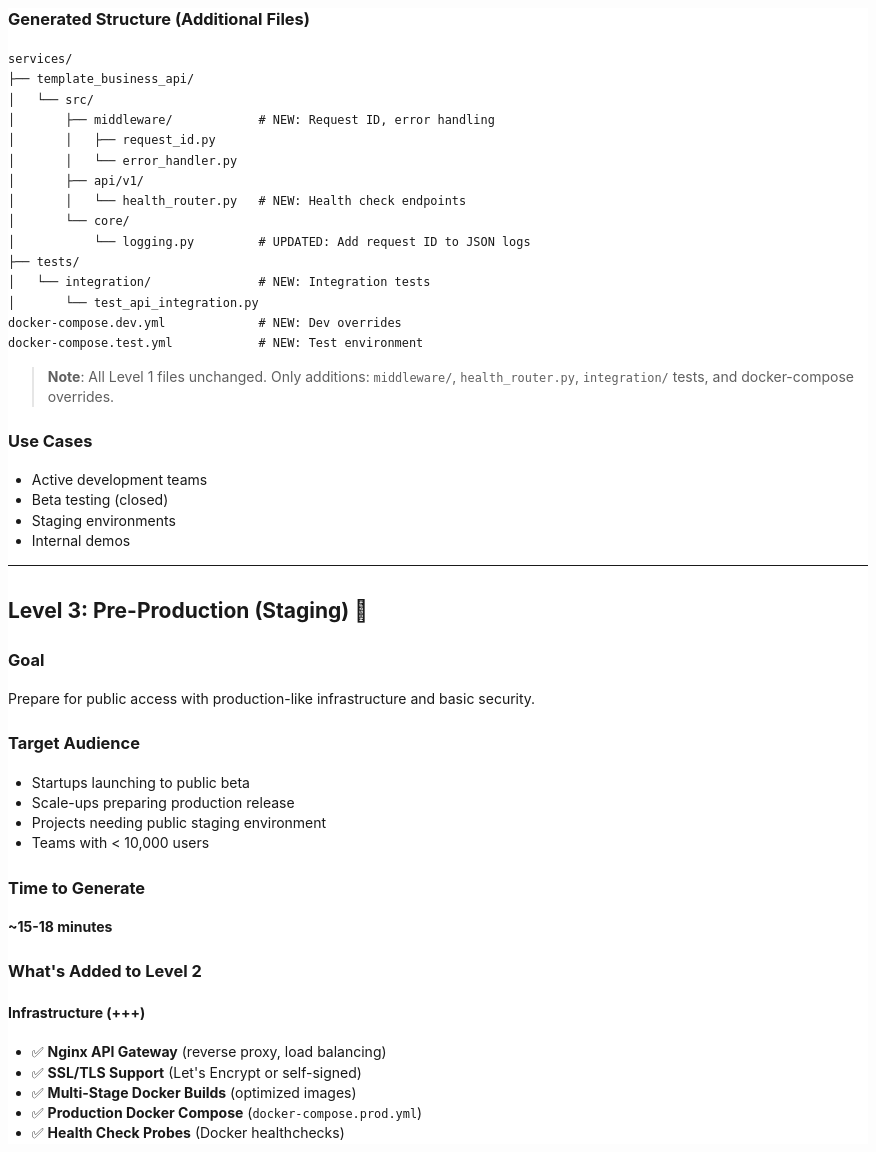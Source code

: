 ### Generated Structure (Additional Files)

```
services/
├── template_business_api/
│   └── src/
│       ├── middleware/            # NEW: Request ID, error handling
│       │   ├── request_id.py
│       │   └── error_handler.py
│       ├── api/v1/
│       │   └── health_router.py   # NEW: Health check endpoints
│       └── core/
│           └── logging.py         # UPDATED: Add request ID to JSON logs
├── tests/
│   └── integration/               # NEW: Integration tests
│       └── test_api_integration.py
docker-compose.dev.yml             # NEW: Dev overrides
docker-compose.test.yml            # NEW: Test environment
```

> **Note**: All Level 1 files unchanged. Only additions: `middleware/`, `health_router.py`, `integration/` tests, and docker-compose overrides.

### Use Cases
- Active development teams
- Beta testing (closed)
- Staging environments
- Internal demos

---

## Level 3: Pre-Production (Staging) 🚀

### Goal
Prepare for public access with production-like infrastructure and basic security.

### Target Audience
- Startups launching to public beta
- Scale-ups preparing production release
- Projects needing public staging environment
- Teams with < 10,000 users

### Time to Generate
**~15-18 minutes**

### What's Added to Level 2

#### Infrastructure (+++)
- ✅ **Nginx API Gateway** (reverse proxy, load balancing)
- ✅ **SSL/TLS Support** (Let's Encrypt or self-signed)
- ✅ **Multi-Stage Docker Builds** (optimized images)
- ✅ **Production Docker Compose** (`docker-compose.prod.yml`)
- ✅ **Health Check Probes** (Docker healthchecks)

